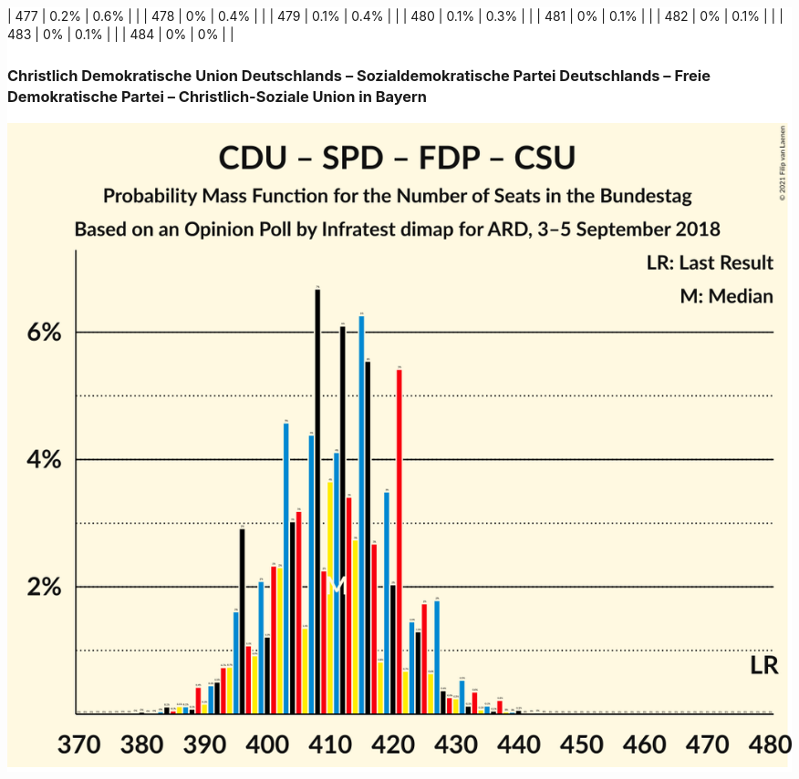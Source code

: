 | 477 | 0.2% | 0.6% |  |
| 478 | 0% | 0.4% |  |
| 479 | 0.1% | 0.4% |  |
| 480 | 0.1% | 0.3% |  |
| 481 | 0% | 0.1% |  |
| 482 | 0% | 0.1% |  |
| 483 | 0% | 0.1% |  |
| 484 | 0% | 0% |  |

### Christlich Demokratische Union Deutschlands – Sozialdemokratische Partei Deutschlands – Freie Demokratische Partei – Christlich-Soziale Union in Bayern

![Graph with seats probability mass function not yet produced](2018-09-05-Infratestdimap-coalitions-seats-pmf-cdu–spd–fdp–csu.png "Seats Probability Mass Function")
